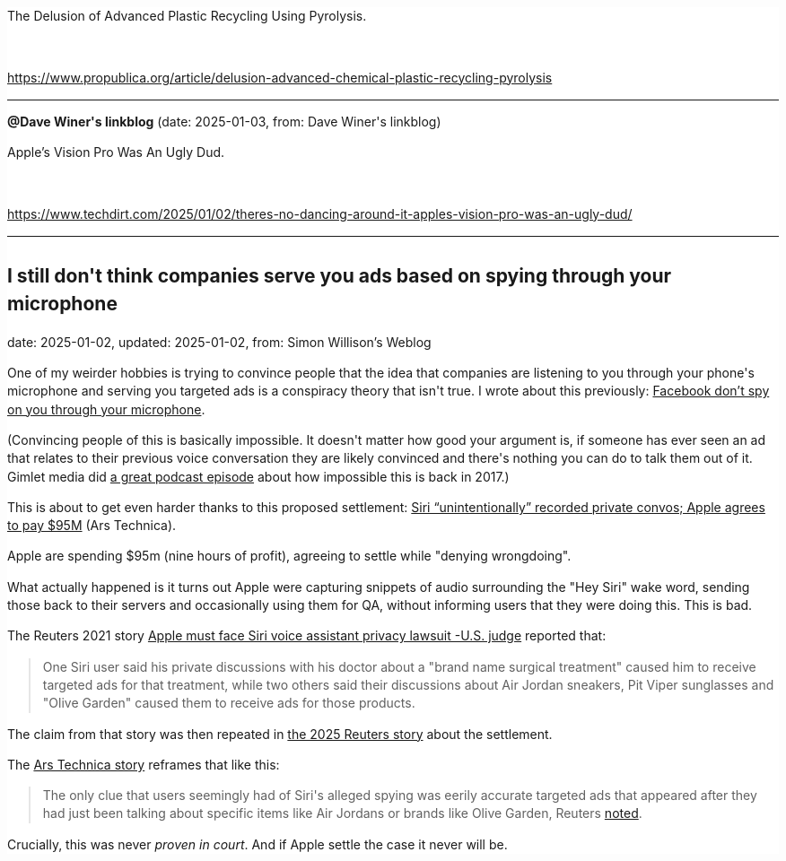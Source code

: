 The Delusion of Advanced Plastic Recycling Using Pyrolysis. 

<br> 

<https://www.propublica.org/article/delusion-advanced-chemical-plastic-recycling-pyrolysis>

---

**@Dave Winer's linkblog** (date: 2025-01-03, from: Dave Winer's linkblog)

Apple’s Vision Pro Was An Ugly Dud. 

<br> 

<https://www.techdirt.com/2025/01/02/theres-no-dancing-around-it-apples-vision-pro-was-an-ugly-dud/>

---

## I still don't think companies serve you ads based on spying through your microphone

date: 2025-01-02, updated: 2025-01-02, from: Simon Willison’s Weblog

<p>One of my weirder hobbies is trying to convince people that the idea that companies are listening to you through your phone's microphone and serving you targeted ads is a conspiracy theory that isn't true. I wrote about this previously: <a href="https://simonwillison.net/2023/Dec/14/ai-trust-crisis/#facebook-dont-spy-microphone">Facebook don’t spy on you through your microphone</a>.</p>
<p>(Convincing people of this is basically impossible. It doesn't matter how good your argument is, if someone has ever seen an ad that relates to their previous voice conversation they are likely convinced and there's nothing you can do to talk them out of it. Gimlet media did <a href="https://gimletmedia.com/amp/shows/reply-all/z3hlwr">a great podcast episode</a> about how impossible this is back in 2017.)</p>
<p>This is about to get even harder thanks to this proposed settlement: <a href="https://arstechnica.com/tech-policy/2025/01/apple-agrees-to-pay-95m-delete-private-conversations-siri-recorded/">Siri “unintentionally” recorded private convos; Apple agrees to pay $95M</a> (Ars Technica).</p>
<p>Apple are spending $95m (nine hours of profit), agreeing to settle while "denying wrongdoing".</p>
<p>What actually happened is it turns out Apple were capturing snippets of audio surrounding the "Hey Siri" wake word, sending those back to their servers and occasionally using them for QA, without informing users that they were doing this. This is bad.</p>
<p>The Reuters 2021 story <a href="https://www.reuters.com/technology/apple-must-face-siri-voice-assistant-privacy-lawsuit-us-judge-2021-09-02/">Apple must face Siri voice assistant privacy lawsuit -U.S. judge</a> reported that:</p>
<blockquote>
<p>One Siri user said his private discussions with his doctor about a "brand name surgical treatment" caused him to receive targeted ads for that treatment, while two others said their discussions about Air Jordan sneakers, Pit Viper sunglasses and "Olive Garden" caused them to receive ads for those products.</p>
</blockquote>
<p>The claim from that story was then repeated in <a href="https://www.reuters.com/legal/apple-pay-95-million-settle-siri-privacy-lawsuit-2025-01-02/">the 2025 Reuters story</a> about the settlement.</p>
<p>The <a href="https://arstechnica.com/tech-policy/2025/01/apple-agrees-to-pay-95m-delete-private-conversations-siri-recorded/">Ars Technica story</a> reframes that like this:</p>
<blockquote>
<p>The only clue that users seemingly had of Siri's alleged spying was eerily accurate targeted ads that appeared after they had just been talking about specific items like Air Jordans or brands like Olive Garden, Reuters <a href="https://www.reuters.com/legal/apple-pay-95-million-settle-siri-privacy-lawsuit-2025-01-02/">noted</a>.</p>
</blockquote>
<p>Crucially, this was never <em>proven in court</em>. And if Apple settle the case it never will be.</p>